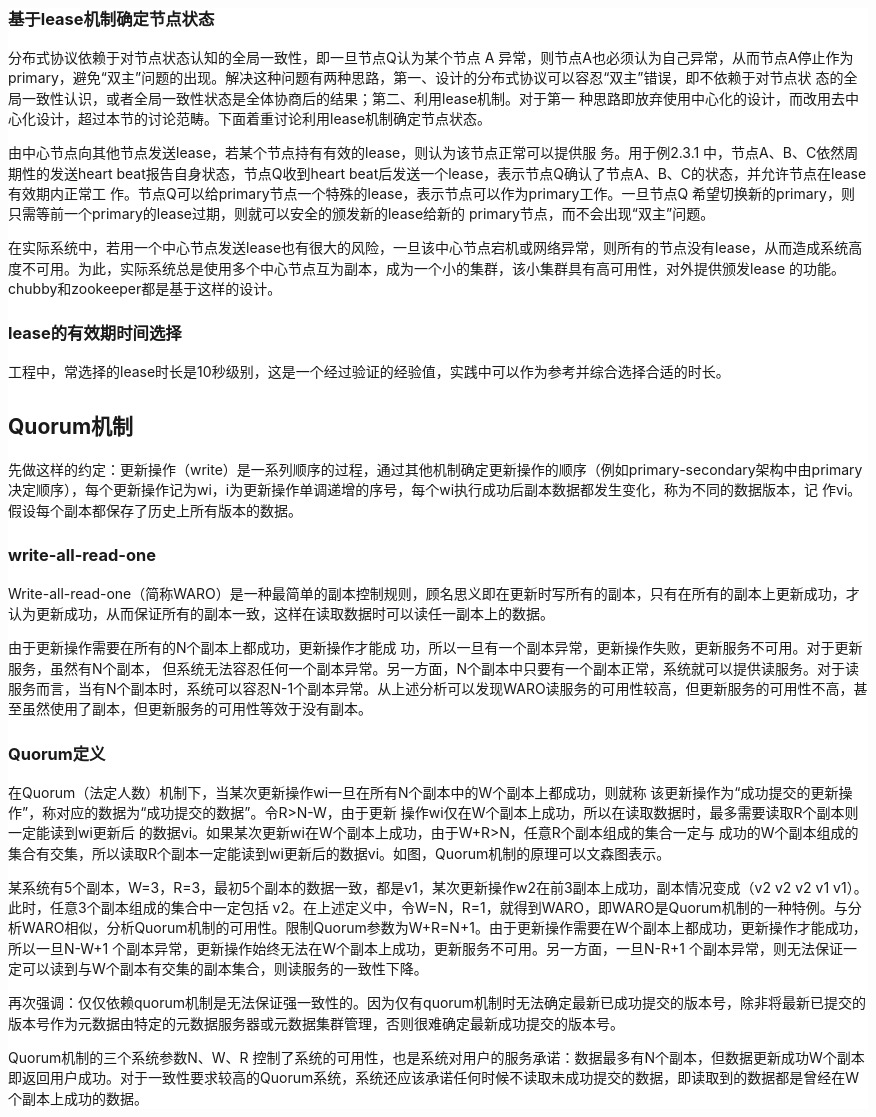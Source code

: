  

### 基于lease机制确定节点状态

分布式协议依赖于对节点状态认知的全局一致性，即一旦节点Q认为某个节点 A 异常，则节点A也必须认为自己异常，从而节点A停止作为primary，避免“双主”问题的出现。解决这种问题有两种思路，第一、设计的分布式协议可以容忍“双主”错误，即不依赖于对节点状 态的全局一致性认识，或者全局一致性状态是全体协商后的结果；第二、利用lease机制。对于第一 种思路即放弃使用中心化的设计，而改用去中心化设计，超过本节的讨论范畴。下面着重讨论利用lease机制确定节点状态。

由中心节点向其他节点发送lease，若某个节点持有有效的lease，则认为该节点正常可以提供服 务。用于例2.3.1 中，节点A、B、C依然周期性的发送heart beat报告自身状态，节点Q收到heart beat后发送一个lease，表示节点Q确认了节点A、B、C的状态，并允许节点在lease有效期内正常工 作。节点Q可以给primary节点一个特殊的lease，表示节点可以作为primary工作。一旦节点Q 希望切换新的primary，则只需等前一个primary的lease过期，则就可以安全的颁发新的lease给新的 primary节点，而不会出现“双主”问题。

在实际系统中，若用一个中心节点发送lease也有很大的风险，一旦该中心节点宕机或网络异常，则所有的节点没有lease，从而造成系统高度不可用。为此，实际系统总是使用多个中心节点互为副本，成为一个小的集群，该小集群具有高可用性，对外提供颁发lease 的功能。chubby和zookeeper都是基于这样的设计。

 

### lease的有效期时间选择

工程中，常选择的lease时长是10秒级别，这是一个经过验证的经验值，实践中可以作为参考并综合选择合适的时长。

 

## Quorum机制

先做这样的约定：更新操作（write）是一系列顺序的过程，通过其他机制确定更新操作的顺序（例如primary-secondary架构中由primary决定顺序），每个更新操作记为wi，i为更新操作单调递增的序号，每个wi执行成功后副本数据都发生变化，称为不同的数据版本，记 作vi。假设每个副本都保存了历史上所有版本的数据。

 

### write-all-read-one

Write-all-read-one（简称WARO）是一种最简单的副本控制规则，顾名思义即在更新时写所有的副本，只有在所有的副本上更新成功，才认为更新成功，从而保证所有的副本一致，这样在读取数据时可以读任一副本上的数据。

由于更新操作需要在所有的N个副本上都成功，更新操作才能成 功，所以一旦有一个副本异常，更新操作失败，更新服务不可用。对于更新服务，虽然有N个副本， 但系统无法容忍任何一个副本异常。另一方面，N个副本中只要有一个副本正常，系统就可以提供读服务。对于读服务而言，当有N个副本时，系统可以容忍N-1个副本异常。从上述分析可以发现WARO读服务的可用性较高，但更新服务的可用性不高，甚至虽然使用了副本，但更新服务的可用性等效于没有副本。

 

### Quorum定义

在Quorum（法定人数）机制下，当某次更新操作wi一旦在所有N个副本中的W个副本上都成功，则就称 该更新操作为“成功提交的更新操作”，称对应的数据为“成功提交的数据”。令R>N-W，由于更新 操作wi仅在W个副本上成功，所以在读取数据时，最多需要读取R个副本则一定能读到wi更新后 的数据vi。如果某次更新wi在W个副本上成功，由于W+R>N，任意R个副本组成的集合一定与 成功的W个副本组成的集合有交集，所以读取R个副本一定能读到wi更新后的数据vi。如图，Quorum机制的原理可以文森图表示。

 

某系统有5个副本，W=3，R=3，最初5个副本的数据一致，都是v1，某次更新操作w2在前3副本上成功，副本情况变成（v2 v2 v2 v1 v1）。此时，任意3个副本组成的集合中一定包括 v2。在上述定义中，令W=N，R=1，就得到WARO，即WARO是Quorum机制的一种特例。与分析WARO相似，分析Quorum机制的可用性。限制Quorum参数为W+R=N+1。由于更新操作需要在W个副本上都成功，更新操作才能成功，所以一旦N-W+1 个副本异常，更新操作始终无法在W个副本上成功，更新服务不可用。另一方面，一旦N-R+1 个副本异常，则无法保证一定可以读到与W个副本有交集的副本集合，则读服务的一致性下降。

再次强调：仅仅依赖quorum机制是无法保证强一致性的。因为仅有quorum机制时无法确定最新已成功提交的版本号，除非将最新已提交的版本号作为元数据由特定的元数据服务器或元数据集群管理，否则很难确定最新成功提交的版本号。

Quorum机制的三个系统参数N、W、R 控制了系统的可用性，也是系统对用户的服务承诺：数据最多有N个副本，但数据更新成功W个副本即返回用户成功。对于一致性要求较高的Quorum系统，系统还应该承诺任何时候不读取未成功提交的数据，即读取到的数据都是曾经在W个副本上成功的数据。
